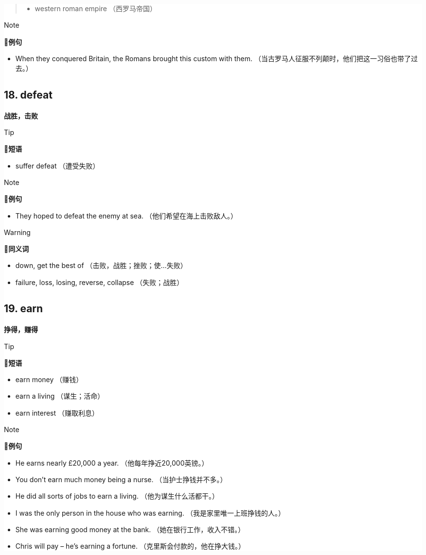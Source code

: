 >
> - western roman empire （西罗马帝国）
>

> [!NOTE]
> **🎤例句**
> - When they conquered Britain, the Romans brought this custom with them. （当古罗马人征服不列颠时，他们把这一习俗也带了过去。）
>

## 18. defeat

**战胜，击败**

> [!TIP]
> **🤩短语**
> - suffer defeat （遭受失败）
>

> [!NOTE]
> **🎤例句**
> - They hoped to defeat the enemy at sea. （他们希望在海上击败敌人。）
>

> [!WARNING]
> **🤔同义词**
> - down, get the best of （击败，战胜；挫败；使…失败）
>
> - failure, loss, losing, reverse, collapse （失败；战胜）
>

## 19. earn

**挣得，赚得**

> [!TIP]
> **🤩短语**
> - earn money （赚钱）
>
> - earn a living （谋生；活命）
>
> - earn interest （赚取利息）
>

> [!NOTE]
> **🎤例句**
> - He earns nearly £20,000 a year. （他每年挣近20,000英镑。）
>
> - You don’t earn much money being a nurse. （当护士挣钱并不多。）
>
> - He did all sorts of jobs to earn a living. （他为谋生什么活都干。）
>
> - I was the only person in the house who was earning. （我是家里唯一上班挣钱的人。）
>
> - She was earning good money at the bank. （她在银行工作，收入不错。）
>
> - Chris will pay – he’s earning a fortune. （克里斯会付款的，他在挣大钱。）
>
